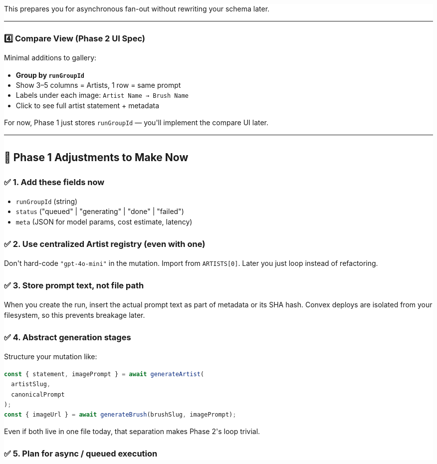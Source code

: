 This prepares you for asynchronous fan-out without rewriting your schema later.

---

### 4️⃣ Compare View (Phase 2 UI Spec)

Minimal additions to gallery:

- **Group by `runGroupId`**
- Show 3–5 columns = Artists, 1 row = same prompt
- Labels under each image: `Artist Name → Brush Name`
- Click to see full artist statement + metadata

For now, Phase 1 just stores `runGroupId` — you'll implement the compare UI
later.

---

## 🔧 Phase 1 Adjustments to Make Now

### ✅ 1. Add these fields now

- `runGroupId` (string)
- `status` ("queued" | "generating" | "done" | "failed")
- `meta` (JSON for model params, cost estimate, latency)

### ✅ 2. Use centralized Artist registry (even with one)

Don't hard-code `"gpt-4o-mini"` in the mutation. Import from `ARTISTS[0]`. Later
you just loop instead of refactoring.

### ✅ 3. Store prompt text, not file path

When you create the run, insert the actual prompt text as part of metadata or
its SHA hash. Convex deploys are isolated from your filesystem, so this prevents
breakage later.

### ✅ 4. Abstract generation stages

Structure your mutation like:

```ts
const { statement, imagePrompt } = await generateArtist(
  artistSlug,
  canonicalPrompt
);
const { imageUrl } = await generateBrush(brushSlug, imagePrompt);
```

Even if both live in one file today, that separation makes Phase 2's loop
trivial.

### ✅ 5. Plan for async / queued execution
